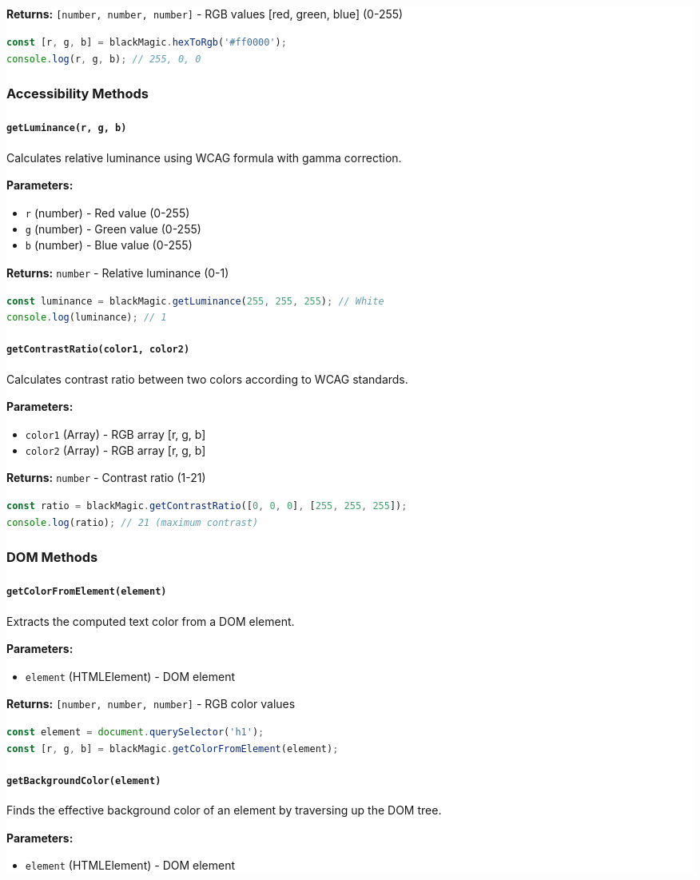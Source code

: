**Returns:** `[number, number, number]` - RGB values [red, green, blue] (0-255)

```javascript
const [r, g, b] = blackMagic.hexToRgb('#ff0000');
console.log(r, g, b); // 255, 0, 0
```

### Accessibility Methods

#### `getLuminance(r, g, b)`
Calculates relative luminance using WCAG formula with gamma correction.

**Parameters:**
- `r` (number) - Red value (0-255)
- `g` (number) - Green value (0-255)  
- `b` (number) - Blue value (0-255)

**Returns:** `number` - Relative luminance (0-1)

```javascript
const luminance = blackMagic.getLuminance(255, 255, 255); // White
console.log(luminance); // 1
```

#### `getContrastRatio(color1, color2)`
Calculates contrast ratio between two colors according to WCAG standards.

**Parameters:**
- `color1` (Array) - RGB array [r, g, b]
- `color2` (Array) - RGB array [r, g, b]

**Returns:** `number` - Contrast ratio (1-21)

```javascript
const ratio = blackMagic.getContrastRatio([0, 0, 0], [255, 255, 255]);
console.log(ratio); // 21 (maximum contrast)
```

### DOM Methods

#### `getColorFromElement(element)`
Extracts the computed text color from a DOM element.

**Parameters:**
- `element` (HTMLElement) - DOM element

**Returns:** `[number, number, number]` - RGB color values

```javascript
const element = document.querySelector('h1');
const [r, g, b] = blackMagic.getColorFromElement(element);
```

#### `getBackgroundColor(element)`
Finds the effective background color of an element by traversing up the DOM tree.

**Parameters:**
- `element` (HTMLElement) - DOM element
